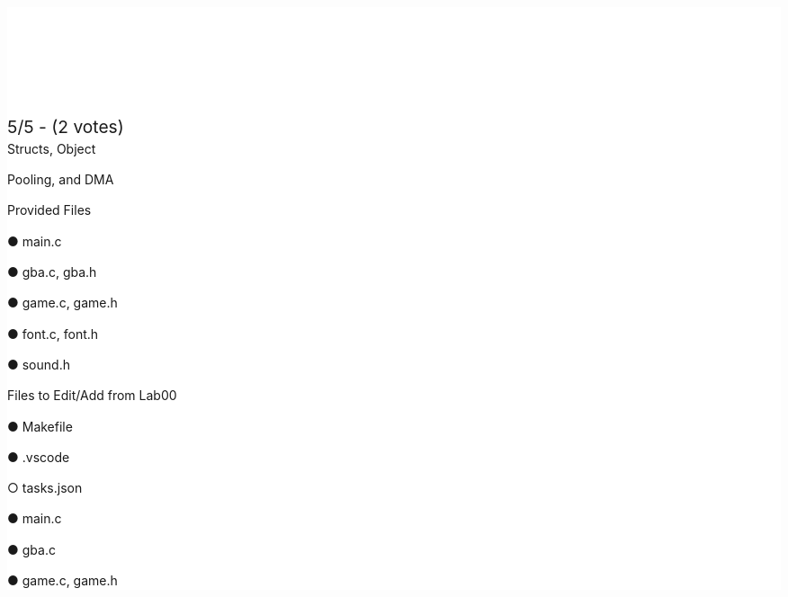 <div class="kksr-stars-active" style="width: 138px;">
            <div class="kksr-star" style="padding-right: 4px">


<div class="kksr-icon" style="width: 24px; height: 24px;"></div>
        </div>
            <div class="kksr-star" style="padding-right: 4px">


<div class="kksr-icon" style="width: 24px; height: 24px;"></div>
        </div>
            <div class="kksr-star" style="padding-right: 4px">


<div class="kksr-icon" style="width: 24px; height: 24px;"></div>
        </div>
            <div class="kksr-star" style="padding-right: 4px">


<div class="kksr-icon" style="width: 24px; height: 24px;"></div>
        </div>
            <div class="kksr-star" style="padding-right: 4px">


<div class="kksr-icon" style="width: 24px; height: 24px;"></div>
        </div>
    </div>
</div>


<div class="kksr-legend" style="font-size: 19.2px;">
            5/5 - (2 votes)    </div>
    </div>
Structs, Object

Pooling, and DMA

Provided Files

● main.c

● gba.c, gba.h

● game.c, game.h

● font.c, font.h

● sound.h

Files to Edit/Add from Lab00

● Makefile

● .vscode

○ tasks.json

● main.c

● gba.c

● game.c, game.h
